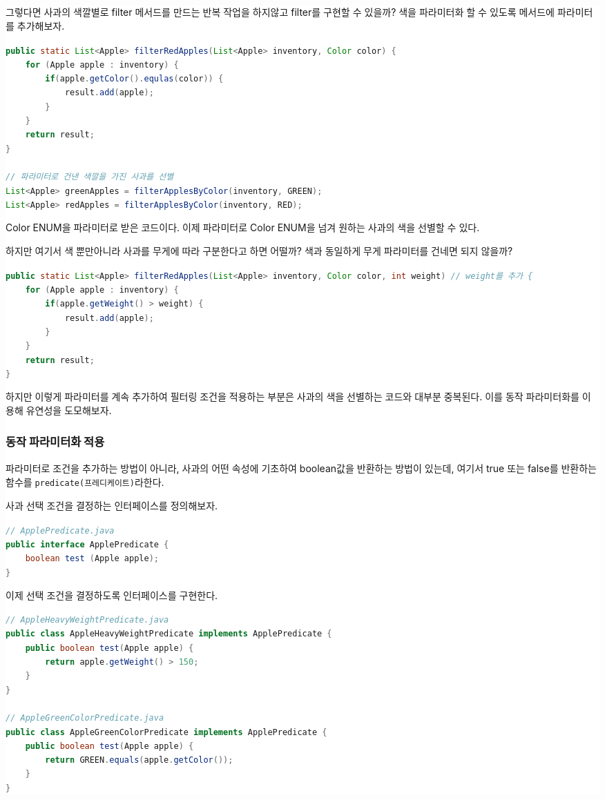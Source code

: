 그렇다면 사과의 색깔별로 filter 메서드를 만드는 반복 작업을 하지않고 filter를 구현할 수 있을까? 색을 파라미터화 할 수 있도록 메서드에 파라미터를 추가해보자.

```java
public static List<Apple> filterRedApples(List<Apple> inventory, Color color) {
	for (Apple apple : inventory) {
		if(apple.getColor().equlas(color)) {
			result.add(apple);
		}
	}
	return result;
}

// 파라미터로 건낸 색깔을 가진 사과를 선별
List<Apple> greenApples = filterApplesByColor(inventory, GREEN);
List<Apple> redApples = filterApplesByColor(inventory, RED);
```
Color ENUM을 파라미터로 받은 코드이다. 이제 파라미터로 Color ENUM을 넘겨 원하는 사과의 색을 선별할 수 있다.

하지만 여기서 색 뿐만아니라 사과를 무게에 따라 구분한다고 하면 어떨까? 색과 동일하게 무게 파라미터를 건네면 되지 않을까?

```java
public static List<Apple> filterRedApples(List<Apple> inventory, Color color, int weight) // weight를 추가 {
	for (Apple apple : inventory) {
		if(apple.getWeight() > weight) {
			result.add(apple);
		}
	}
	return result;
}
```

하지만 이렇게 파라미터를 계속 추가하여 필터링 조건을 적용하는 부분은 사과의 색을 선별하는 코드와 대부분 중복된다. 이를 동작 파라미터화를 이용해 유연성을 도모해보자.

### 동작 파라미터화 적용

파라미터로 조건을 추가하는 방법이 아니라, 사과의 어떤 속성에 기초하여 boolean값을 반환하는 방법이 있는데, 여기서 true 또는 false를 반환하는 함수를 `predicate(프레디케이트)`라한다.

사과 선택 조건을 결정하는 인터페이스를 정의해보자.

```java
// ApplePredicate.java
public interface ApplePredicate {
	boolean test (Apple apple);
}
```

이제 선택 조건을 결정하도록 인터페이스를 구현한다.

```java
// AppleHeavyWeightPredicate.java
public class AppleHeavyWeightPredicate implements ApplePredicate {
	public boolean test(Apple apple) {
		return apple.getWeight() > 150;
	}
}

// AppleGreenColorPredicate.java
public class AppleGreenColorPredicate implements ApplePredicate {
	public boolean test(Apple apple) {
		return GREEN.equals(apple.getColor());
	}
}
```
